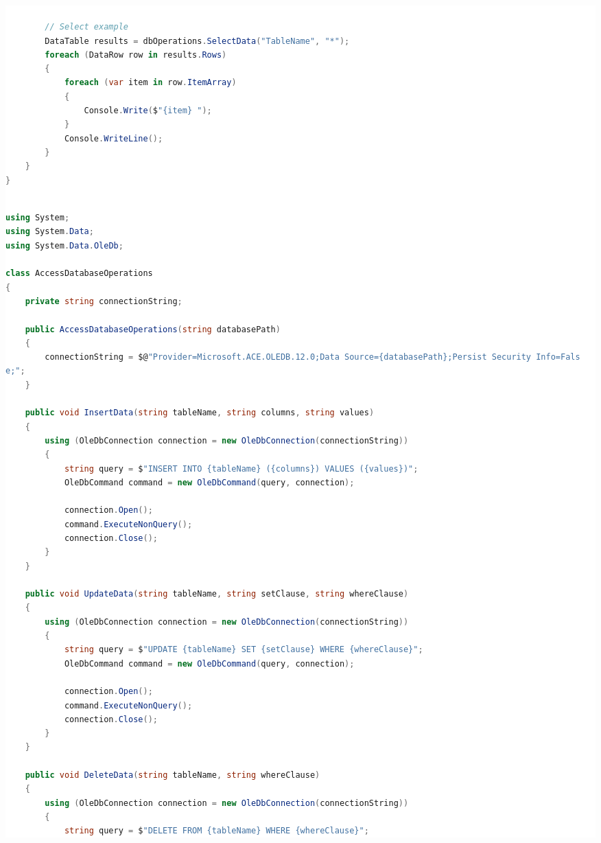 ```cs

        // Select example
        DataTable results = dbOperations.SelectData("TableName", "*");
        foreach (DataRow row in results.Rows)
        {
            foreach (var item in row.ItemArray)
            {
                Console.Write($"{item} ");
            }
            Console.WriteLine();
        }
    }
}


```

```cs

using System;
using System.Data;
using System.Data.OleDb;

class AccessDatabaseOperations
{
    private string connectionString;

    public AccessDatabaseOperations(string databasePath)
    {
        connectionString = $@"Provider=Microsoft.ACE.OLEDB.12.0;Data Source={databasePath};Persist Security Info=False;";
    }

    public void InsertData(string tableName, string columns, string values)
    {
        using (OleDbConnection connection = new OleDbConnection(connectionString))
        {
            string query = $"INSERT INTO {tableName} ({columns}) VALUES ({values})";
            OleDbCommand command = new OleDbCommand(query, connection);

            connection.Open();
            command.ExecuteNonQuery();
            connection.Close();
        }
    }

    public void UpdateData(string tableName, string setClause, string whereClause)
    {
        using (OleDbConnection connection = new OleDbConnection(connectionString))
        {
            string query = $"UPDATE {tableName} SET {setClause} WHERE {whereClause}";
            OleDbCommand command = new OleDbCommand(query, connection);

            connection.Open();
            command.ExecuteNonQuery();
            connection.Close();
        }
    }

    public void DeleteData(string tableName, string whereClause)
    {
        using (OleDbConnection connection = new OleDbConnection(connectionString))
        {
            string query = $"DELETE FROM {tableName} WHERE {whereClause}";
```